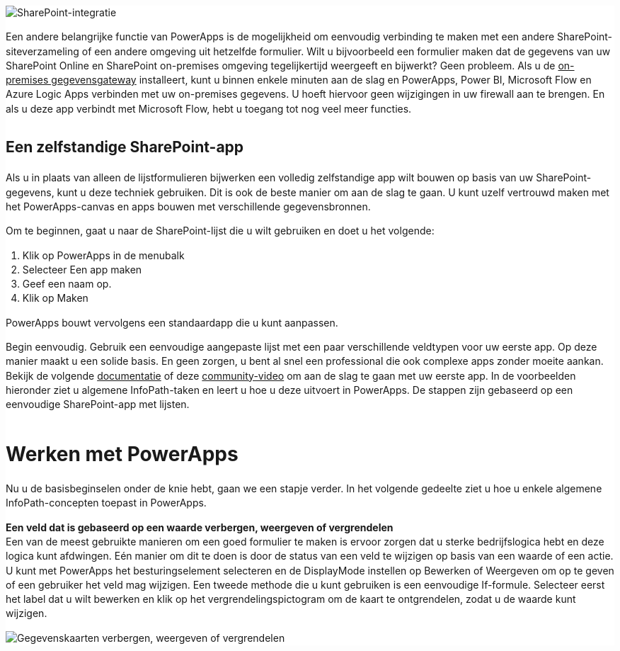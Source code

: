 ![SharePoint-integratie](./media/transform-infopath/sharepoint-integration.png)

Een andere belangrijke functie van PowerApps is de mogelijkheid om eenvoudig verbinding te maken met een andere SharePoint-siteverzameling of een andere omgeving uit hetzelfde formulier. Wilt u bijvoorbeeld een formulier maken dat de gegevens van uw SharePoint Online en SharePoint on-premises omgeving tegelijkertijd weergeeft en bijwerkt? Geen probleem. Als u de [on-premises gegevensgateway](https://docs.microsoft.com/powerapps/gateway-management) installeert, kunt u binnen enkele minuten aan de slag en PowerApps, Power BI, Microsoft Flow en Azure Logic Apps verbinden met uw on-premises gegevens. U hoeft hiervoor geen wijzigingen in uw firewall aan te brengen. En als u deze app verbindt met Microsoft Flow, hebt u toegang tot nog veel meer functies.

## <a name="a-standalone-sharepoint-app"></a>Een zelfstandige SharePoint-app

Als u in plaats van alleen de lijstformulieren bijwerken een volledig zelfstandige app wilt bouwen op basis van uw SharePoint-gegevens, kunt u deze techniek gebruiken. Dit is ook de beste manier om aan de slag te gaan. U kunt uzelf vertrouwd maken met het PowerApps-canvas en apps bouwen met verschillende gegevensbronnen.

Om te beginnen, gaat u naar de SharePoint-lijst die u wilt gebruiken en doet u het volgende:

1. Klik op PowerApps in de menubalk
2. Selecteer Een app maken
3. Geef een naam op.
4. Klik op Maken

PowerApps bouwt vervolgens een standaardapp die u kunt aanpassen.

Begin eenvoudig. Gebruik een eenvoudige aangepaste lijst met een paar verschillende veldtypen voor uw eerste app. Op deze manier maakt u een solide basis. En geen zorgen, u bent al snel een professional die ook complexe apps zonder moeite aankan.  Bekijk de volgende [documentatie](https://docs.microsoft.com/powerapps/generate-app-from-sharepoint-list-interface) of deze [community-video](https://youtu.be/BnYe_7fpZRM) om aan de slag te gaan met uw eerste app. In de voorbeelden hieronder ziet u algemene InfoPath-taken en leert u hoe u deze uitvoert in PowerApps. De stappen zijn gebaseerd op een eenvoudige SharePoint-app met lijsten.

# <a name="how-do-you-do-that-with-powerapps"></a>Werken met PowerApps

Nu u de basisbeginselen onder de knie hebt, gaan we een stapje verder. In het volgende gedeelte ziet u hoe u enkele algemene InfoPath-concepten toepast in PowerApps.

**Een veld dat is gebaseerd op een waarde verbergen, weergeven of vergrendelen**  
Een van de meest gebruikte manieren om een goed formulier te maken is ervoor zorgen dat u sterke bedrijfslogica hebt en deze logica kunt afdwingen. Eén manier om dit te doen is door de status van een veld te wijzigen op basis van een waarde of een actie. U kunt met PowerApps het besturingselement selecteren en de DisplayMode instellen op Bewerken of Weergeven om op te geven of een gebruiker het veld mag wijzigen. Een tweede methode die u kunt gebruiken is een eenvoudige If-formule. Selecteer eerst het label dat u wilt bewerken en klik op het vergrendelingspictogram om de kaart te ontgrendelen, zodat u de waarde kunt wijzigen.

![Gegevenskaarten verbergen, weergeven of vergrendelen](./media/transform-infopath/hide-show-lock.png)
